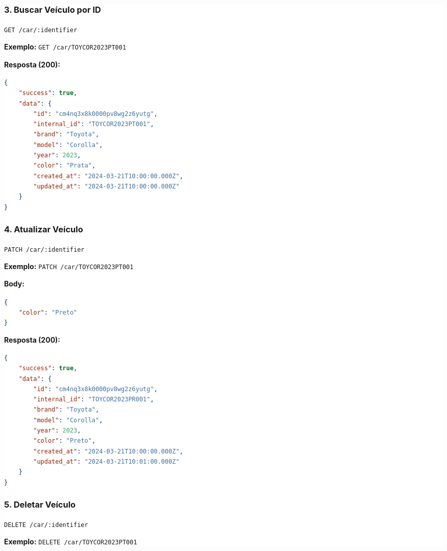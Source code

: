 ### 3. Buscar Veículo por ID
```
GET /car/:identifier
```
**Exemplo:** `GET /car/TOYCOR2023PT001`

**Resposta (200):**
```json
{
    "success": true,
    "data": {
        "id": "cm4nq3x8k0000pv8wg2z6yutg",
        "internal_id": "TOYCOR2023PT001",
        "brand": "Toyota",
        "model": "Corolla",
        "year": 2023,
        "color": "Prata",
        "created_at": "2024-03-21T10:00:00.000Z",
        "updated_at": "2024-03-21T10:00:00.000Z"
    }
}
```

### 4. Atualizar Veículo
```
PATCH /car/:identifier
```
**Exemplo:** `PATCH /car/TOYCOR2023PT001`

**Body:**
```json
{
    "color": "Preto"
}
```
**Resposta (200):**
```json
{
    "success": true,
    "data": {
        "id": "cm4nq3x8k0000pv8wg2z6yutg",
        "internal_id": "TOYCOR2023PR001",
        "brand": "Toyota",
        "model": "Corolla",
        "year": 2023,
        "color": "Preto",
        "created_at": "2024-03-21T10:00:00.000Z",
        "updated_at": "2024-03-21T10:01:00.000Z"
    }
}
```

### 5. Deletar Veículo
```
DELETE /car/:identifier
```
**Exemplo:** `DELETE /car/TOYCOR2023PT001`
